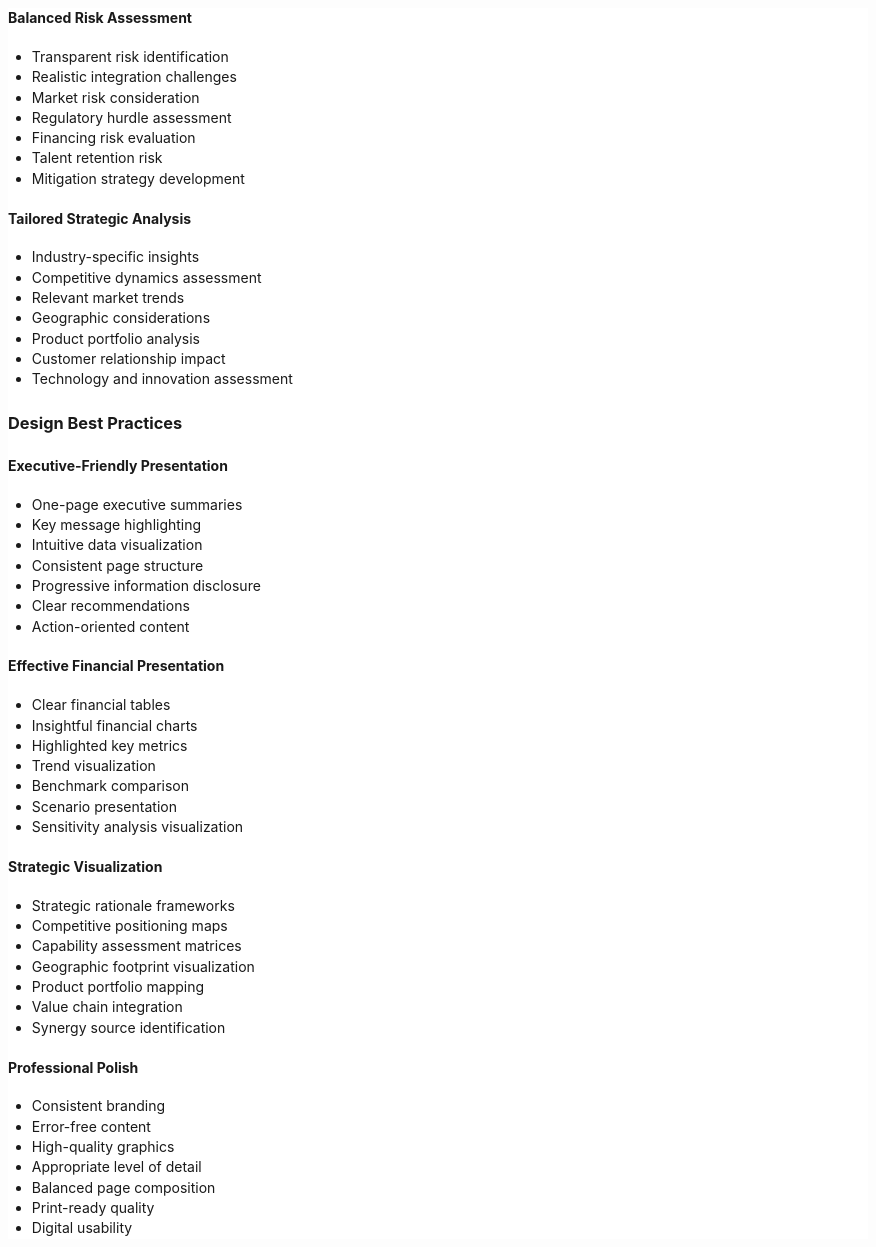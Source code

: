 #### Balanced Risk Assessment
- Transparent risk identification
- Realistic integration challenges
- Market risk consideration
- Regulatory hurdle assessment
- Financing risk evaluation
- Talent retention risk
- Mitigation strategy development

#### Tailored Strategic Analysis
- Industry-specific insights
- Competitive dynamics assessment
- Relevant market trends
- Geographic considerations
- Product portfolio analysis
- Customer relationship impact
- Technology and innovation assessment

### Design Best Practices

#### Executive-Friendly Presentation
- One-page executive summaries
- Key message highlighting
- Intuitive data visualization
- Consistent page structure
- Progressive information disclosure
- Clear recommendations
- Action-oriented content

#### Effective Financial Presentation
- Clear financial tables
- Insightful financial charts
- Highlighted key metrics
- Trend visualization
- Benchmark comparison
- Scenario presentation
- Sensitivity analysis visualization

#### Strategic Visualization
- Strategic rationale frameworks
- Competitive positioning maps
- Capability assessment matrices
- Geographic footprint visualization
- Product portfolio mapping
- Value chain integration
- Synergy source identification

#### Professional Polish
- Consistent branding
- Error-free content
- High-quality graphics
- Appropriate level of detail
- Balanced page composition
- Print-ready quality
- Digital usability
